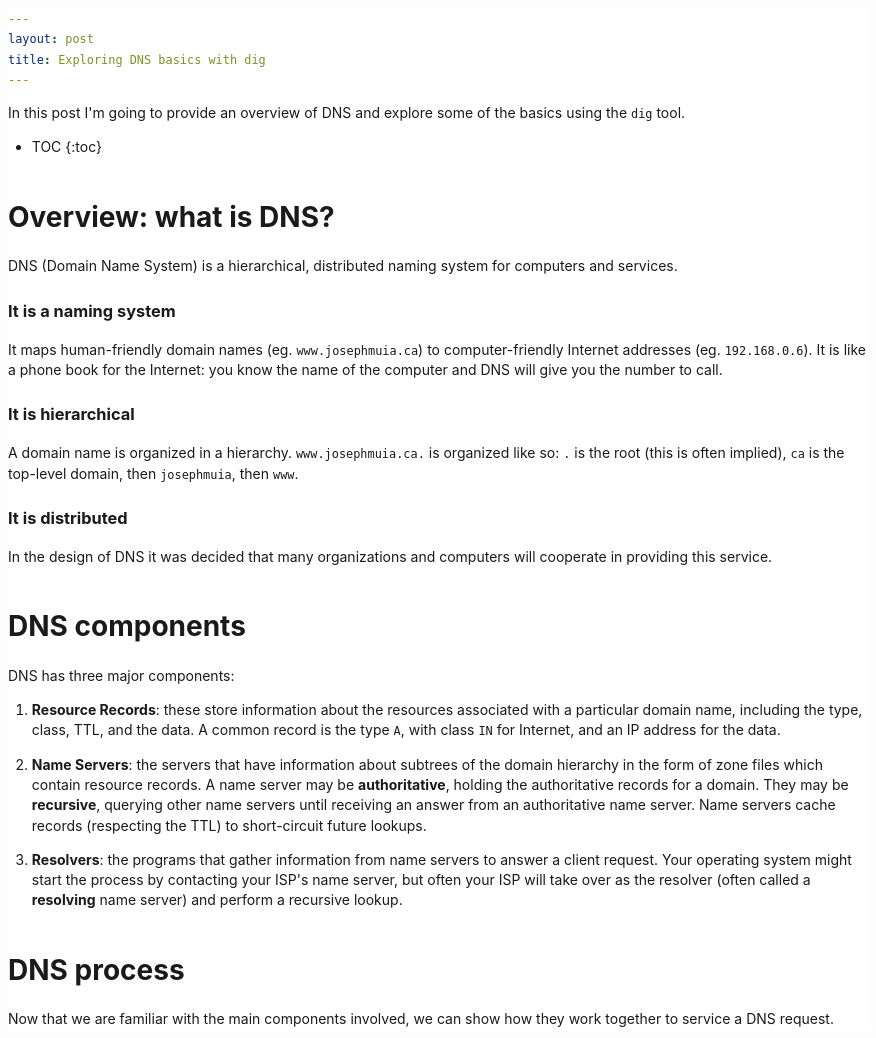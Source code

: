 ```yaml
---
layout: post
title: Exploring DNS basics with dig
---
```



In this post I'm going to provide an overview of DNS and explore some of the basics using the `dig` tool.

* TOC
{:toc}

# Overview: what is DNS?
DNS (Domain Name System) is a hierarchical, distributed naming system for computers and services.

### It is a naming system
It maps human-friendly domain names (eg. `www.josephmuia.ca`) to computer-friendly Internet addresses (eg. `192.168.0.6`). It is like a phone book for the Internet: you know the name of the computer and DNS will give you the number to call.

### It is hierarchical
A domain name is organized in a hierarchy. `www.josephmuia.ca.` is organized like so: `.` is the root (this is often implied), `ca` is the top-level domain, then `josephmuia`, then `www`.

### It is distributed
In the design of DNS it was decided that many organizations and computers will cooperate in providing this service.

# DNS components

DNS has three major components:
1. **Resource Records**: these store information about the resources associated with a particular domain name, including the type, class, TTL, and the data. A common record is the type `A`, with class `IN` for Internet, and an IP address for the data.

2. **Name Servers**: the servers that have information about subtrees of the domain hierarchy in the form of zone files which contain resource records. A name server may be **authoritative**, holding the authoritative records for a domain. They may be **recursive**, querying other name servers until receiving an answer from an authoritative name server. Name servers cache records (respecting the TTL) to short-circuit future lookups.

3. **Resolvers**: the programs that gather information from name servers to answer a client request. Your operating system might start the process by contacting your ISP's name server, but often your ISP will take over as the resolver (often called a **resolving** name server) and perform a recursive lookup.

# DNS process
Now that we are familiar with the main components involved, we can show how they work together to service a DNS request.
